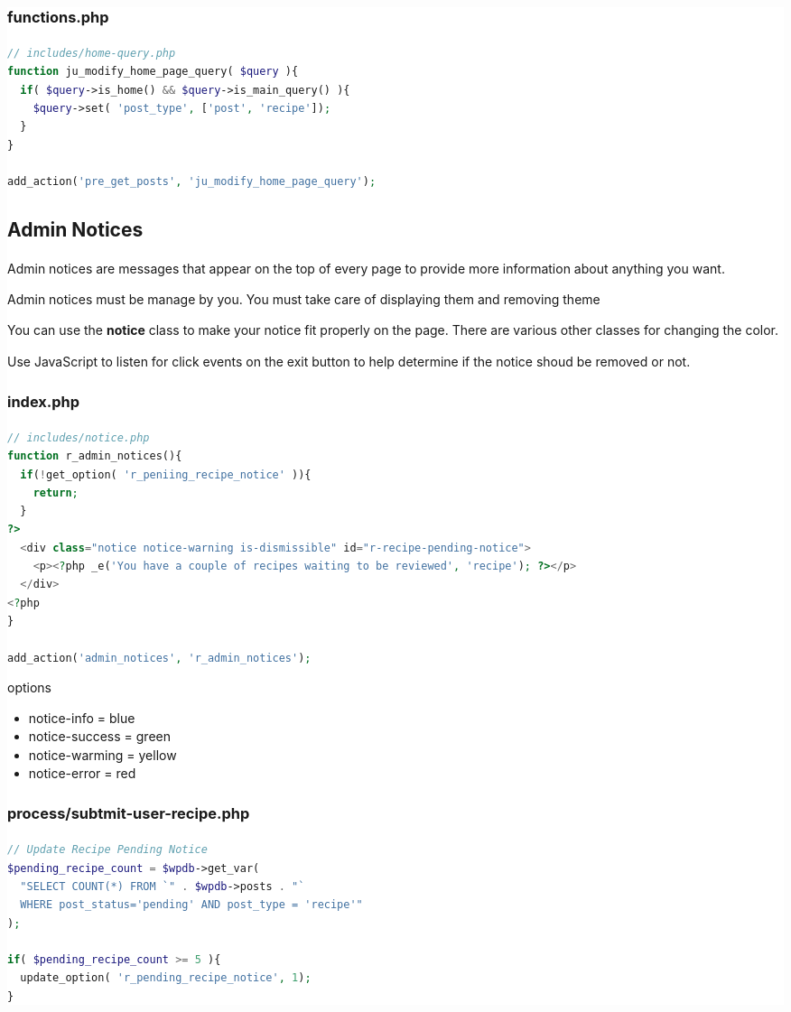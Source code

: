 ### functions.php

```php
// includes/home-query.php
function ju_modify_home_page_query( $query ){
  if( $query->is_home() && $query->is_main_query() ){
    $query->set( 'post_type', ['post', 'recipe']);
  }
}

add_action('pre_get_posts', 'ju_modify_home_page_query');
```

## Admin Notices

Admin notices are messages that appear on the top of every page to provide more information about anything you want.

Admin notices must be manage by you. You must take care of displaying them and removing theme

You can use the **notice** class to make your notice fit properly on the page. There are various other classes for changing the color.

Use JavaScript to listen for click events on the exit button to help determine if the notice shoud be removed or not.

### index.php

```php
// includes/notice.php
function r_admin_notices(){
  if(!get_option( 'r_peniing_recipe_notice' )){
    return;
  }
?>
  <div class="notice notice-warning is-dismissible" id="r-recipe-pending-notice">
    <p><?php _e('You have a couple of recipes waiting to be reviewed', 'recipe'); ?></p>
  </div>
<?php
}

add_action('admin_notices', 'r_admin_notices');
```

options

- notice-info = blue
- notice-success = green
- notice-warming = yellow
- notice-error = red

### process/subtmit-user-recipe.php

```php
// Update Recipe Pending Notice
$pending_recipe_count = $wpdb->get_var(
  "SELECT COUNT(*) FROM `" . $wpdb->posts . "`
  WHERE post_status='pending' AND post_type = 'recipe'"
);

if( $pending_recipe_count >= 5 ){
  update_option( 'r_pending_recipe_notice', 1);
}
```
